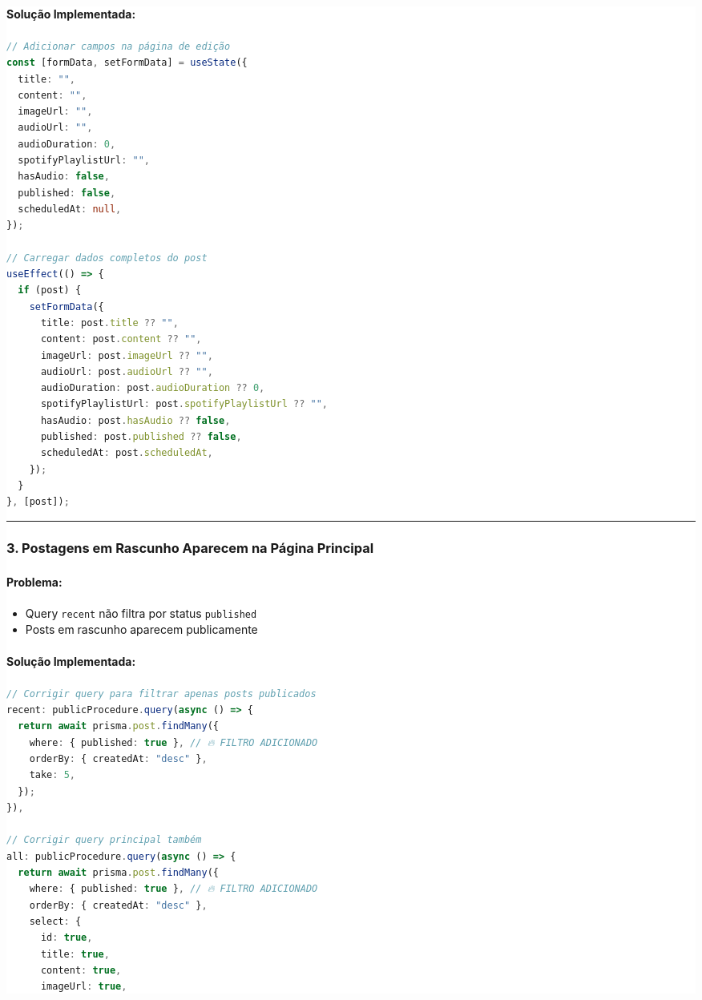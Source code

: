 #### **Solução Implementada:**

```typescript
// Adicionar campos na página de edição
const [formData, setFormData] = useState({
  title: "",
  content: "",
  imageUrl: "",
  audioUrl: "",
  audioDuration: 0,
  spotifyPlaylistUrl: "",
  hasAudio: false,
  published: false,
  scheduledAt: null,
});

// Carregar dados completos do post
useEffect(() => {
  if (post) {
    setFormData({
      title: post.title ?? "",
      content: post.content ?? "",
      imageUrl: post.imageUrl ?? "",
      audioUrl: post.audioUrl ?? "",
      audioDuration: post.audioDuration ?? 0,
      spotifyPlaylistUrl: post.spotifyPlaylistUrl ?? "",
      hasAudio: post.hasAudio ?? false,
      published: post.published ?? false,
      scheduledAt: post.scheduledAt,
    });
  }
}, [post]);
```

---

### 3. **Postagens em Rascunho Aparecem na Página Principal**

#### **Problema:**
- Query `recent` não filtra por status `published`
- Posts em rascunho aparecem publicamente

#### **Solução Implementada:**

```typescript
// Corrigir query para filtrar apenas posts publicados
recent: publicProcedure.query(async () => {
  return await prisma.post.findMany({
    where: { published: true }, // 🔥 FILTRO ADICIONADO
    orderBy: { createdAt: "desc" },
    take: 5,
  });
}),

// Corrigir query principal também
all: publicProcedure.query(async () => {
  return await prisma.post.findMany({
    where: { published: true }, // 🔥 FILTRO ADICIONADO
    orderBy: { createdAt: "desc" },
    select: {
      id: true,
      title: true,
      content: true,
      imageUrl: true,
```